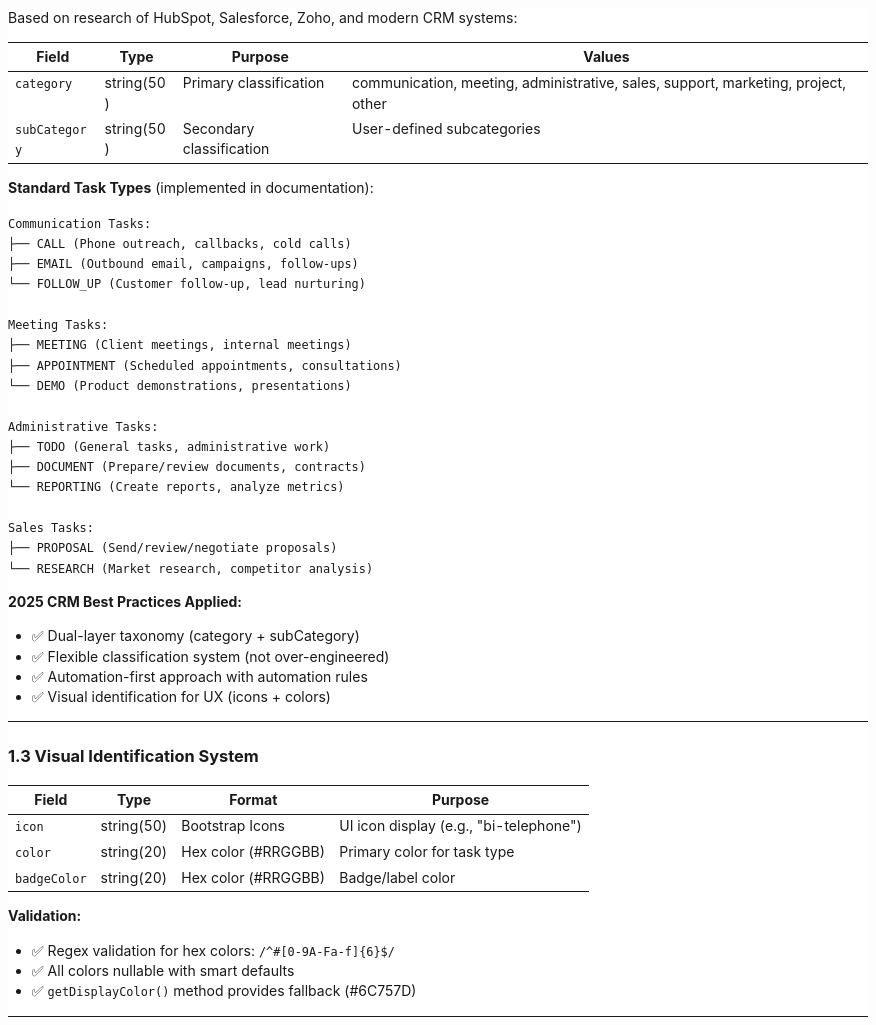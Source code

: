 Based on research of HubSpot, Salesforce, Zoho, and modern CRM systems:

| Field | Type | Purpose | Values |
|-------|------|---------|--------|
| `category` | string(50) | Primary classification | communication, meeting, administrative, sales, support, marketing, project, other |
| `subCategory` | string(50) | Secondary classification | User-defined subcategories |

**Standard Task Types** (implemented in documentation):

```
Communication Tasks:
├── CALL (Phone outreach, callbacks, cold calls)
├── EMAIL (Outbound email, campaigns, follow-ups)
└── FOLLOW_UP (Customer follow-up, lead nurturing)

Meeting Tasks:
├── MEETING (Client meetings, internal meetings)
├── APPOINTMENT (Scheduled appointments, consultations)
└── DEMO (Product demonstrations, presentations)

Administrative Tasks:
├── TODO (General tasks, administrative work)
├── DOCUMENT (Prepare/review documents, contracts)
└── REPORTING (Create reports, analyze metrics)

Sales Tasks:
├── PROPOSAL (Send/review/negotiate proposals)
└── RESEARCH (Market research, competitor analysis)
```

**2025 CRM Best Practices Applied:**
- ✅ Dual-layer taxonomy (category + subCategory)
- ✅ Flexible classification system (not over-engineered)
- ✅ Automation-first approach with automation rules
- ✅ Visual identification for UX (icons + colors)

---

### 1.3 Visual Identification System

| Field | Type | Format | Purpose |
|-------|------|--------|---------|
| `icon` | string(50) | Bootstrap Icons | UI icon display (e.g., "bi-telephone") |
| `color` | string(20) | Hex color (#RRGGBB) | Primary color for task type |
| `badgeColor` | string(20) | Hex color (#RRGGBB) | Badge/label color |

**Validation:**
- ✅ Regex validation for hex colors: `/^#[0-9A-Fa-f]{6}$/`
- ✅ All colors nullable with smart defaults
- ✅ `getDisplayColor()` method provides fallback (#6C757D)

---